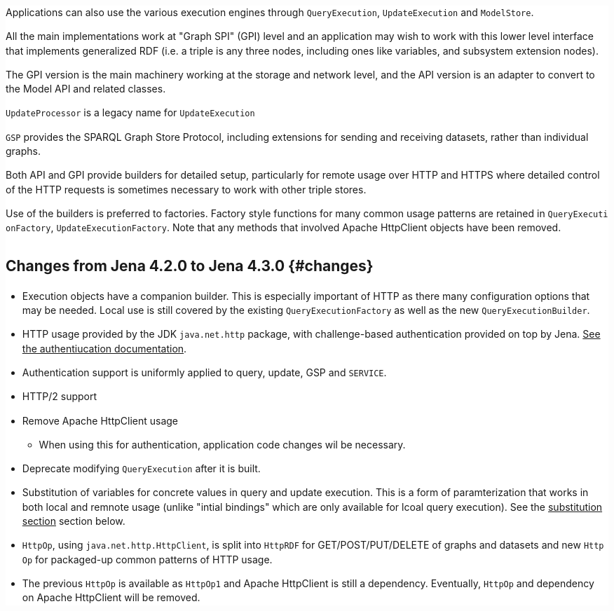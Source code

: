 Applications can also use the various execution engines through
`QueryExecution`, `UpdateExecution` and `ModelStore`.

All the main implementations work at "Graph SPI" (GPI) level and an application
may wish to work with this lower level interface that implements generalized RDF
(i.e. a triple is any three nodes, including ones like variables, and subsystem
extension nodes).

The GPI version is the main machinery working at the storage and network level,
and the API version is an adapter to convert to the Model API and related
classes.

`UpdateProcessor` is a legacy name for `UpdateExecution`

`GSP` provides the SPARQL Graph Store Protocol, including extensions for sending
and receiving datasets, rather than individual graphs.

Both API and GPI provide builders for detailed setup, particularly for remote
usage over HTTP and HTTPS where detailed control of the HTTP requests is
sometimes necessary to work with other triple stores.

Use of the builders is preferred to factories. Factory style functions for many
common usage patterns are retained in `QueryExecutionFactory`,
`UpdateExecutionFactory`. Note that any methods that involved Apache HttpClient
objects have been removed.

## Changes from Jena 4.2.0 to Jena 4.3.0 {#changes}

* Execution objects have a companion builder. This is especially important of
  HTTP as there many configuration options that may be needed. Local use is
  still covered by the existing `QueryExecutionFactory` as well as the new
  `QueryExecutionBuilder`.

* HTTP usage provided by the JDK `java.net.http` package, with challenge-based
  authentication provided on top by Jena. [See the authentiucation documentation](./http-auth.html).

* Authentication support is uniformly applied to query, update, GSP and `SERVICE`.

* HTTP/2 support

* Remove Apache HttpClient usage
  * When using this for authentication, application code changes wil be
    necessary.

* Deprecate modifying `QueryExecution` after it is built.

* Substitution of variables for concrete values in query and update execution.
  This is a form of paramterization that works in both local and remnote usage
  (unlike "intial bindings" which are only available for lcoal query execution).
  See the [substitution section](#substitution) section below.

* `HttpOp`, using `java.net.http.HttpClient`, is split into `HttpRDF` for
  GET/POST/PUT/DELETE of graphs and datasets and new `HttpOp` for packaged-up
  common patterns of HTTP usage.

* The previous `HttpOp` is available as `HttpOp1` and Apache HttpClient is still
  a dependency. Eventually, `HttpOp` and dependency on  Apache HttpClient will be removed.
